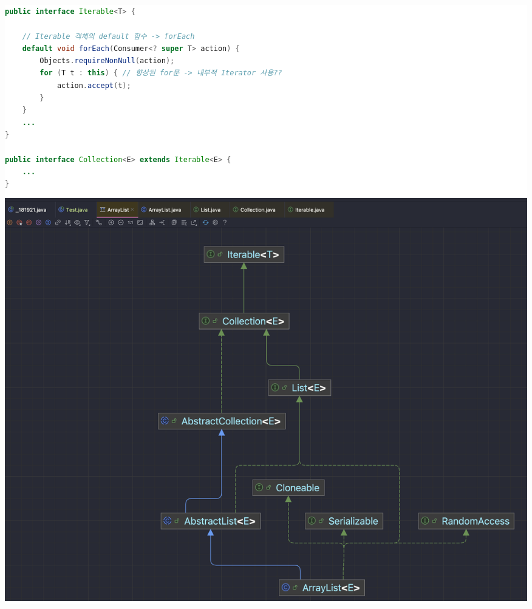 ```java
public interface Iterable<T> {

    // Iterable 객체의 default 함수 -> forEach
    default void forEach(Consumer<? super T> action) {
        Objects.requireNonNull(action);
        for (T t : this) { // 향상된 for문 -> 내부적 Iterator 사용??
            action.accept(t);
        }
    }
    ...
}

public interface Collection<E> extends Iterable<E> {
    ...
}
```

![list.png](./img/list.png)
